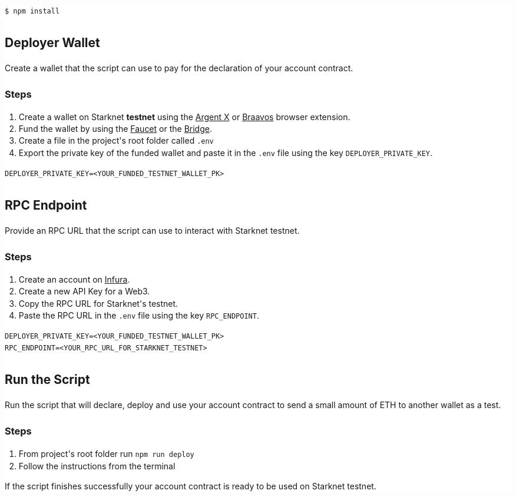 ```
$ npm install
```

## Deployer Wallet

Create a wallet that the script can use to pay for the declaration of your account contract.

### Steps

1. Create a wallet on Starknet **testnet** using the [Argent X](https://www.argent.xyz/argent-x/) or [Braavos](https://braavos.app/) browser extension.
1. Fund the wallet by using the [Faucet](https://faucet.goerli.starknet.io/) or the [Bridge](https://goerli.starkgate.starknet.io/).
1. Create a file in the project's root folder called `.env`
1. Export the private key of the funded wallet and paste it in the `.env` file using the key `DEPLOYER_PRIVATE_KEY`.

```
DEPLOYER_PRIVATE_KEY=<YOUR_FUNDED_TESTNET_WALLET_PK>
```

## RPC Endpoint

Provide an RPC URL that the script can use to interact with Starknet testnet.

### Steps

1. Create an account on [Infura](https://www.infura.io/).
1. Create a new API Key for a Web3.
1. Copy the RPC URL for Starknet's testnet.
1. Paste the RPC URL in the `.env` file using the key `RPC_ENDPOINT`.

```
DEPLOYER_PRIVATE_KEY=<YOUR_FUNDED_TESTNET_WALLET_PK>
RPC_ENDPOINT=<YOUR_RPC_URL_FOR_STARKNET_TESTNET>
```

## Run the Script

Run the script that will declare, deploy and use your account contract to send a small amount of ETH to another wallet as a test.

### Steps

1. From project's root folder run `npm run deploy`
1. Follow the instructions from the terminal

If the script finishes successfully your account contract is ready to be used on Starknet testnet.
